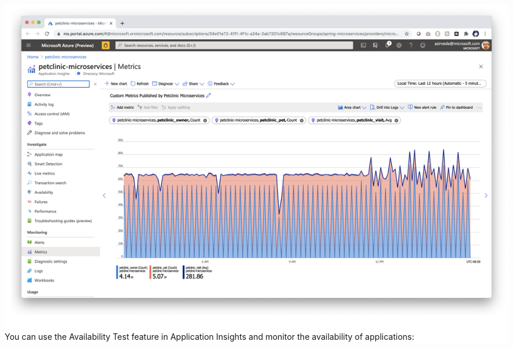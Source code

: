 ![](./media/onlinestore-microservices-custom-metrics.jpg)

You can use the Availability Test feature in Application Insights and monitor
the availability of applications: